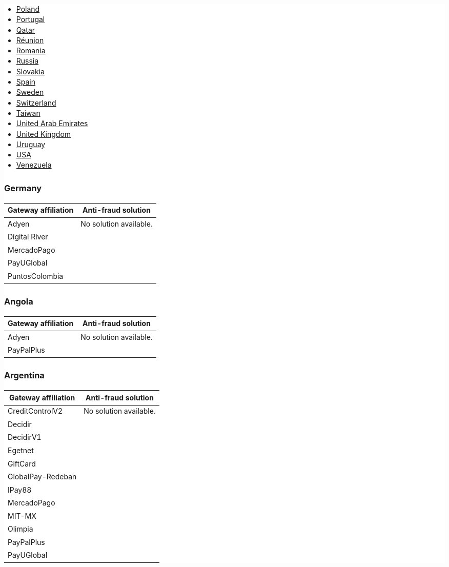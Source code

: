 - [Poland](#poland)
- [Portugal](#portugal)
- [Qatar](#qatar)
- [Réunion](#reunion)
- [Romania](#romania)
- [Russia](#russia)
- [Slovakia](#slovakia)
- [Spain](#spain)
- [Sweden](#sweden)
- [Switzerland](#switzerland)
- [Taiwan](#taiwan)
- [United Arab Emirates](#united-arab-emirates)
- [United Kingdom](#united-kingdom)
- [Uruguay](#uruguay)
- [USA](#usa)
- [Venezuela](#venezuela)

### Germany

| __Gateway affiliation__     | __Anti-fraud solution__     |
| ---------- | ---------- |
| Adyen       | No solution available.       |
| Digital River       | 
| MercadoPago       | 
| PayUGlobal       | 
| PuntosColombia       | 

### Angola

| __Gateway affiliation__     | __Anti-fraud solution__     |
| ---------- | ---------- |
| Adyen      | No solution available.      |
| PayPalPlus       | 

### Argentina

| __Gateway affiliation__     | __Anti-fraud solution__     |
| ---------- | ---------- |
| CreditControlV2       | No solution available.       |
| Decidir       | 
| DecidirV1       | 
| Egetnet       | 
| GiftCard      | 
| GlobalPay-Redeban       | 
| IPay88       | 
| MercadoPago       | 
| MIT-MX       | 
| Olimpia       | 
| PayPalPlus       | 
| PayUGlobal       | 